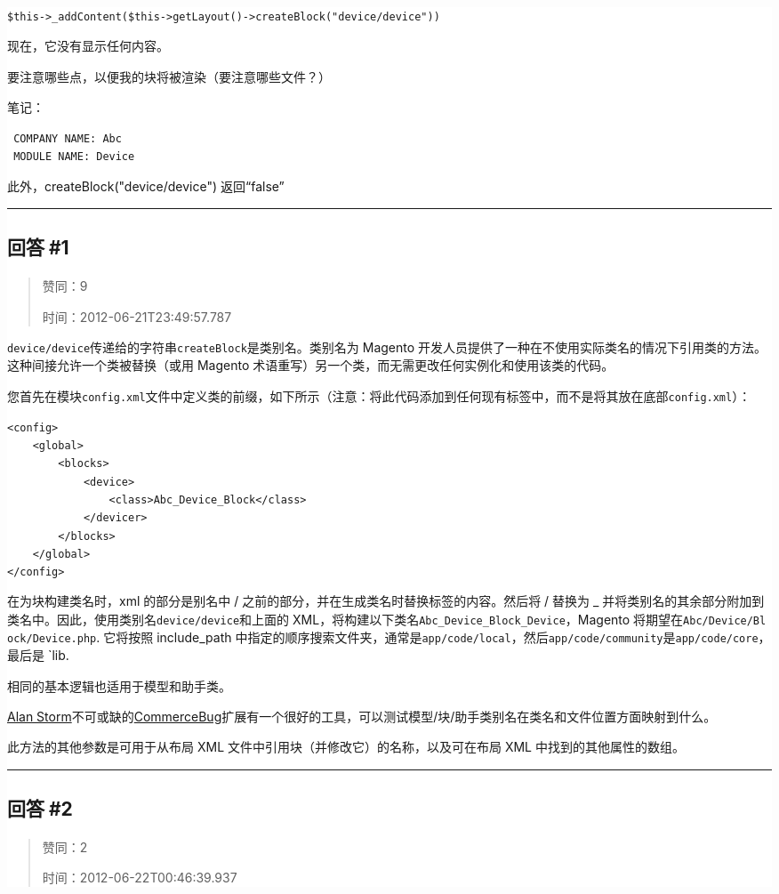 ```
$this->_addContent($this->getLayout()->createBlock("device/device")) 
```

现在，它没有显示任何内容。

要注意哪些点，以便我的块将被渲染（要注意哪些文件？）

笔记：

```
 COMPANY NAME: Abc
 MODULE NAME: Device 
```

此外，createBlock("device/device") 返回“false”

* * *

## 回答 #1

> 赞同：9
> 
> 时间：2012-06-21T23:49:57.787

`device/device`传递给的字符串`createBlock`是类别名。类别名为 Magento 开发人员提供了一种在不使用实际类名的情况下引用类的方法。这种间接允许一个类被替换（或用 Magento 术语重写）另一个类，而无需更改任何实例化和使用该类的代码。

您首先在模块`config.xml`文件中定义类的前缀，如下所示（注意：将此代码添加到任何现有标签中，而不是将其放在底部`config.xml`）：

```
<config>
    <global>
        <blocks>
            <device>
                <class>Abc_Device_Block</class>
            </devicer>
        </blocks>
    </global>
</config> 
```

在为块构建类名时，xml 的部分是别名中 / 之前的部分，并在生成类名时替换标签的内容。然后将 / 替换为 _ 并将类别名的其余部分附加到类名中。因此，使用类别名`device/device`和上面的 XML，将构建以下类名`Abc_Device_Block_Device`，Magento 将期望在`Abc/Device/Block/Device.php`. 它将按照 include_path 中指定的顺序搜索文件夹，通常是`app/code/local`，然后`app/code/community`是`app/code/core`，最后是 `lib.

相同的基本逻辑也适用于模型和助手类。

[Alan Storm](https://stackoverflow.com/users/4668/alan-storm)不可或缺的[CommerceBug](http://store.pulsestorm.net/products/commerce-bug)扩展有一个很好的工具，可以测试模型/块/助手类别名在类名和文件位置方面映射到什么。

此方法的其他参数是可用于从布局 XML 文件中引用块（并修改它）的名称，以及可在布局 XML 中找到的其他属性的数组。

* * *

## 回答 #2

> 赞同：2
> 
> 时间：2012-06-22T00:46:39.937
